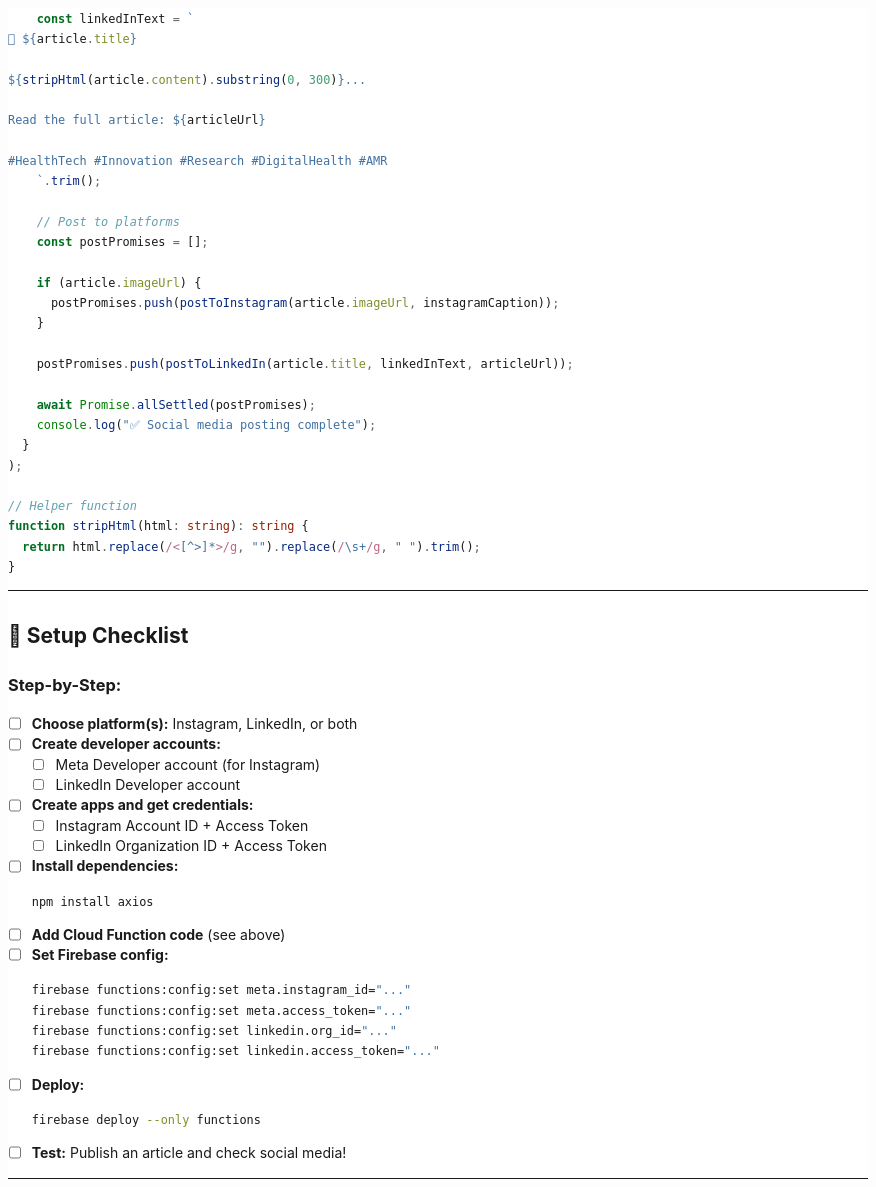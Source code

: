 ```typescript
    const linkedInText = `
🚀 ${article.title}

${stripHtml(article.content).substring(0, 300)}...

Read the full article: ${articleUrl}

#HealthTech #Innovation #Research #DigitalHealth #AMR
    `.trim();

    // Post to platforms
    const postPromises = [];

    if (article.imageUrl) {
      postPromises.push(postToInstagram(article.imageUrl, instagramCaption));
    }

    postPromises.push(postToLinkedIn(article.title, linkedInText, articleUrl));

    await Promise.allSettled(postPromises);
    console.log("✅ Social media posting complete");
  }
);

// Helper function
function stripHtml(html: string): string {
  return html.replace(/<[^>]*>/g, "").replace(/\s+/g, " ").trim();
}
```

---

## 🔧 **Setup Checklist**

### **Step-by-Step:**

- [ ] **Choose platform(s):** Instagram, LinkedIn, or both
- [ ] **Create developer accounts:**
  - [ ] Meta Developer account (for Instagram)
  - [ ] LinkedIn Developer account
- [ ] **Create apps and get credentials:**
  - [ ] Instagram Account ID + Access Token
  - [ ] LinkedIn Organization ID + Access Token
- [ ] **Install dependencies:**
  ```bash
  npm install axios
  ```
- [ ] **Add Cloud Function code** (see above)
- [ ] **Set Firebase config:**
  ```bash
  firebase functions:config:set meta.instagram_id="..."
  firebase functions:config:set meta.access_token="..."
  firebase functions:config:set linkedin.org_id="..."
  firebase functions:config:set linkedin.access_token="..."
  ```
- [ ] **Deploy:**
  ```bash
  firebase deploy --only functions
  ```
- [ ] **Test:** Publish an article and check social media!

---